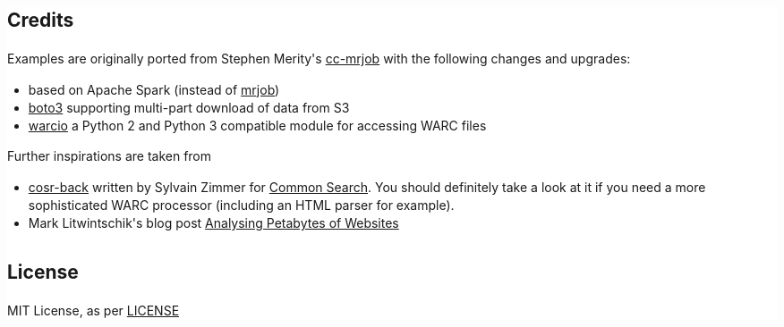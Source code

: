 
## Credits

Examples are originally ported from Stephen Merity's [cc-mrjob](https://github.com/commoncrawl/cc-mrjob/) with the following changes and upgrades:
* based on Apache Spark (instead of [mrjob](https://mrjob.readthedocs.io/))
* [boto3](https://boto3.readthedocs.io/) supporting multi-part download of data from S3
* [warcio](https://github.com/webrecorder/warcio) a Python 2 and Python 3 compatible module for accessing WARC files

Further inspirations are taken from
* [cosr-back](https://github.com/commonsearch/cosr-back) written by Sylvain Zimmer for [Common Search](https://web.archive.org/web/20171117073653/https://about.commonsearch.org/). You should definitely take a look at it if you need a more sophisticated WARC processor (including an HTML parser for example).
* Mark Litwintschik's blog post [Analysing Petabytes of Websites](https://tech.marksblogg.com/petabytes-of-website-data-spark-emr.html)


## License

MIT License, as per [LICENSE](./LICENSE)
